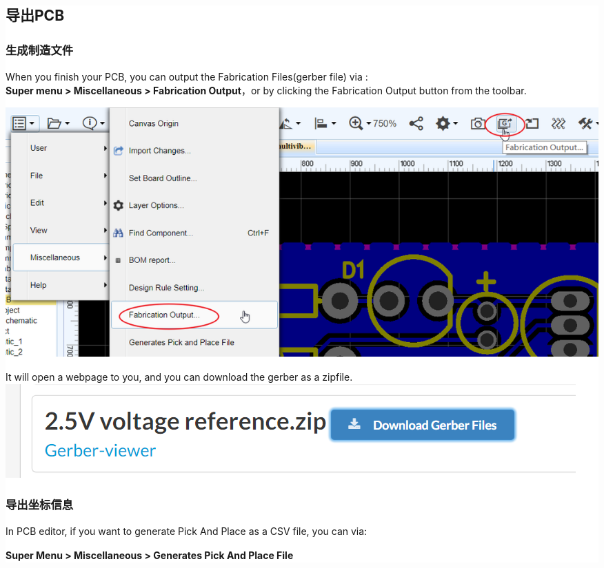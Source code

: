 
## 导出PCB

### 生成制造文件

When you finish your PCB, you can output the Fabrication Files(gerber file) via :  
**Super menu > Miscellaneous > Fabrication Output**，or by clicking the Fabrication Output button from the toolbar.

![](./images/142_PCB_FabricationOutput.png)

It will open a webpage to you, and you can download the gerber as a zipfile.
![](./images/221_Export_DownloadGerberFile.png)


### 导出坐标信息

In PCB editor, if you want to generate Pick And Place as a CSV file, you can via:   

**Super Menu > Miscellaneous > Generates Pick And Place File**  
